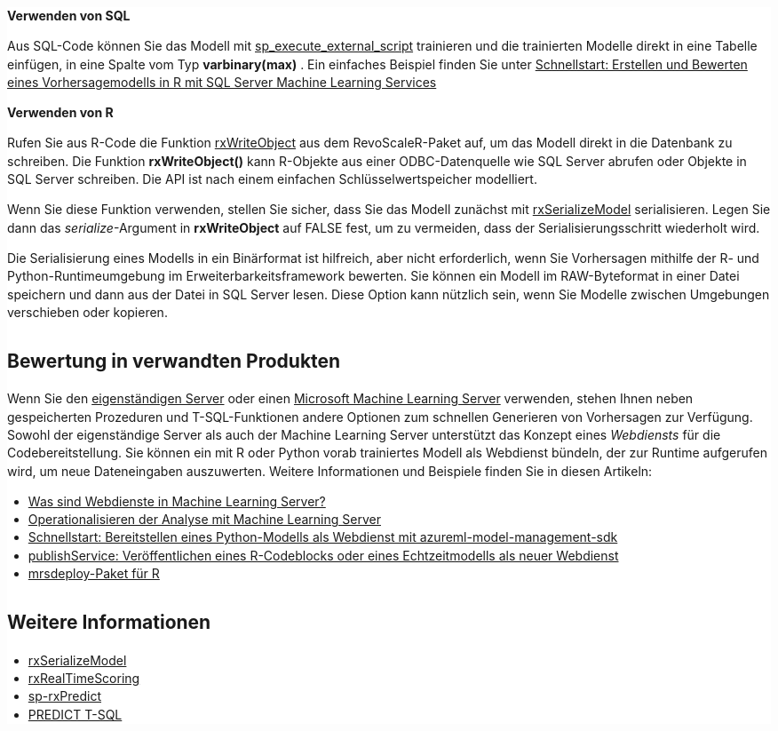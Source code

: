 **Verwenden von SQL**

Aus SQL-Code können Sie das Modell mit [sp_execute_external_script](https://docs.microsoft.com/sql/relational-databases/system-stored-procedures/sp-execute-external-script-transact-sql) trainieren und die trainierten Modelle direkt in eine Tabelle einfügen, in eine Spalte vom Typ **varbinary(max)** . Ein einfaches Beispiel finden Sie unter [Schnellstart: Erstellen und Bewerten eines Vorhersagemodells in R mit SQL Server Machine Learning Services](../tutorials/quickstart-r-train-score-model.md)

**Verwenden von R**

Rufen Sie aus R-Code die Funktion [rxWriteObject](https://docs.microsoft.com/machine-learning-server/r-reference/revoscaler/rxwriteobject) aus dem RevoScaleR-Paket auf, um das Modell direkt in die Datenbank zu schreiben. Die Funktion **rxWriteObject()** kann R-Objekte aus einer ODBC-Datenquelle wie SQL Server abrufen oder Objekte in SQL Server schreiben. Die API ist nach einem einfachen Schlüsselwertspeicher modelliert.
  
Wenn Sie diese Funktion verwenden, stellen Sie sicher, dass Sie das Modell zunächst mit [rxSerializeModel](https://docs.microsoft.com/r-server/r-reference/revoscaler/rxserializemodel) serialisieren. Legen Sie dann das *serialize*-Argument in **rxWriteObject** auf FALSE fest, um zu vermeiden, dass der Serialisierungsschritt wiederholt wird.

Die Serialisierung eines Modells in ein Binärformat ist hilfreich, aber nicht erforderlich, wenn Sie Vorhersagen mithilfe der R- und Python-Runtimeumgebung im Erweiterbarkeitsframework bewerten. Sie können ein Modell im RAW-Byteformat in einer Datei speichern und dann aus der Datei in SQL Server lesen. Diese Option kann nützlich sein, wenn Sie Modelle zwischen Umgebungen verschieben oder kopieren.

## <a name="scoring-in-related-products"></a>Bewertung in verwandten Produkten

Wenn Sie den [eigenständigen Server](r-server-standalone.md) oder einen [Microsoft Machine Learning Server](https://docs.microsoft.com/machine-learning-server/what-is-machine-learning-server) verwenden, stehen Ihnen neben gespeicherten Prozeduren und T-SQL-Funktionen andere Optionen zum schnellen Generieren von Vorhersagen zur Verfügung. Sowohl der eigenständige Server als auch der Machine Learning Server unterstützt das Konzept eines *Webdiensts* für die Codebereitstellung. Sie können ein mit R oder Python vorab trainiertes Modell als Webdienst bündeln, der zur Runtime aufgerufen wird, um neue Dateneingaben auszuwerten. Weitere Informationen und Beispiele finden Sie in diesen Artikeln:

+ [Was sind Webdienste in Machine Learning Server?](https://docs.microsoft.com/machine-learning-server/operationalize/concept-what-are-web-services)
+ [Operationalisieren der Analyse mit Machine Learning Server](https://docs.microsoft.com/machine-learning-server/what-is-operationalization)
+ [Schnellstart: Bereitstellen eines Python-Modells als Webdienst mit azureml-model-management-sdk](https://docs.microsoft.com/machine-learning-server/operationalize/python/quickstart-deploy-python-web-service)
+ [publishService: Veröffentlichen eines R-Codeblocks oder eines Echtzeitmodells als neuer Webdienst](https://docs.microsoft.com/machine-learning-server/r-reference/mrsdeploy/publishservice)
+ [mrsdeploy-Paket für R](https://docs.microsoft.com/machine-learning-server/r-reference/mrsdeploy/mrsdeploy-package)


## <a name="see-also"></a>Weitere Informationen

+ [rxSerializeModel](https://docs.microsoft.com/machine-learning-server/r-reference/revoscaler/rxserializemodel)  
+ [rxRealTimeScoring](https://docs.microsoft.com/machine-learning-server/r-reference/revoscaler/rxrealtimescoring)
+ [sp-rxPredict](https://docs.microsoft.com/sql/relational-databases/system-stored-procedures/sp-rxpredict-transact-sql)
+ [PREDICT T-SQL](https://docs.microsoft.com/sql/t-sql/queries/predict-transact-sql)